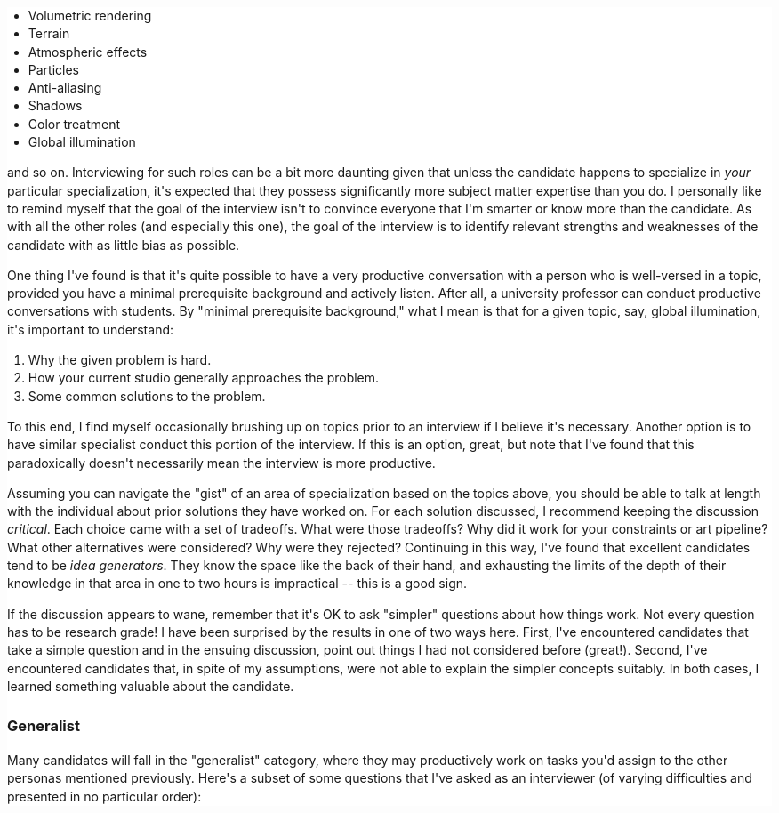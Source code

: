 - Volumetric rendering
- Terrain
- Atmospheric effects
- Particles
- Anti-aliasing
- Shadows
- Color treatment
- Global illumination

and so on. Interviewing for such roles can be a bit more daunting given that unless the candidate happens to specialize in _your_ particular specialization,
it's expected that they possess significantly more subject matter expertise than you do. I personally like to remind myself that the goal of the interview isn't
to convince everyone that I'm smarter or know more than the candidate. As with all the other roles (and especially this one), the goal of the interview is to
identify relevant strengths and weaknesses of the candidate with as little bias as possible.

One thing I've found is that it's quite possible to have a very productive conversation with a person who is well-versed in a topic, provided you have a minimal
prerequisite background and actively listen. After all, a university professor can conduct productive conversations with students. By "minimal prerequisite background," what I mean is
that for a given topic, say, global illumination, it's important to understand:

1. Why the given problem is hard.
2. How your current studio generally approaches the problem.
3. Some common solutions to the problem.

To this end, I find myself occasionally brushing up on topics prior to an interview if I believe it's necessary. Another option is to have similar specialist
conduct this portion of the interview. If this is an option, great, but note that I've found that this paradoxically doesn't necessarily mean the interview is more productive.

Assuming you can navigate the "gist" of an area of specialization based on the topics above, you should be able to talk at length with the individual about
prior solutions they have worked on. For each solution discussed, I recommend keeping the discussion _critical_. Each choice came with a set of tradeoffs.
What were those tradeoffs? Why did it work for your constraints or art pipeline? What other alternatives were considered? Why were they rejected? Continuing
in this way, I've found that excellent candidates tend to be _idea generators_. They know the space like the back of their hand, and exhausting the limits
of the depth of their knowledge in that area in one to two hours is impractical -- this is a good sign.

If the discussion appears to wane, remember that it's OK to ask "simpler" questions about how things work. Not every question has to be research grade!
I have been surprised by the results in one of two ways here. First, I've encountered candidates that take a simple question and in the ensuing discussion,
point out things I had not considered before (great!). Second, I've encountered candidates that, in spite of my assumptions, were not able to explain the
simpler concepts suitably. In both cases, I learned something valuable about the candidate.

### Generalist

Many candidates will fall in the "generalist" category, where they may productively work on tasks you'd assign to the other personas mentioned previously.
Here's a subset of some questions that I've asked as an interviewer (of varying difficulties and presented in no particular order):
